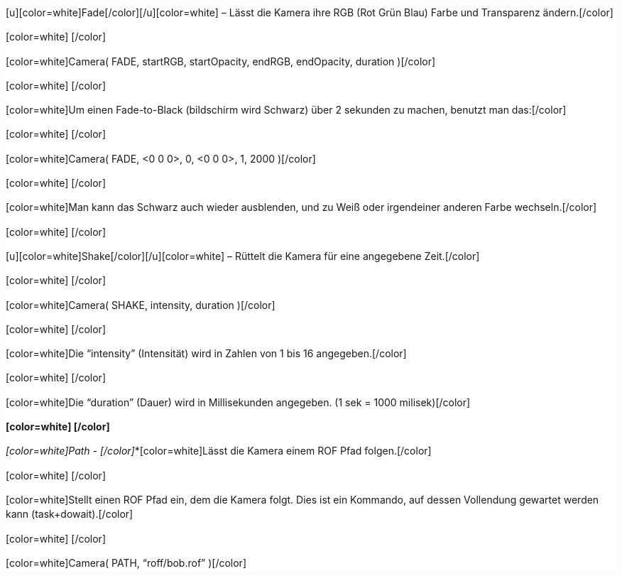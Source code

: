 [u][color=white]Fade[/color][/u][color=white] – Lässt die Kamera ihre RGB (Rot Grün Blau) Farbe und Transparenz
ändern.[/color]

[color=white] [/color]

[color=white]Camera( FADE, startRGB, startOpacity,
endRGB, endOpacity, duration )[/color]

[color=white] [/color]

[color=white]Um
einen Fade-to-Black (bildschirm wird Schwarz) über 2 sekunden zu machen,
benutzt man das:[/color]

[color=white] [/color]

[color=white]Camera(
FADE, <0 0 0>, 0, <0 0 0>, 1, 2000 )[/color]

[color=white] [/color]

[color=white]Man
kann das Schwarz auch wieder ausblenden, und zu Weiß oder irgendeiner anderen
Farbe wechseln.[/color]

[color=white] [/color]

[u][color=white]Shake[/color][/u][color=white] – Rüttelt die Kamera für eine angegebene Zeit.[/color]

[color=white] [/color]

[color=white]Camera(
SHAKE, intensity, duration )[/color]

[color=white] [/color]

[color=white]Die
“intensity” (Intensität) wird in Zahlen von 1 bis 16 angegeben.[/color]

[color=white] [/color]

[color=white]Die
“duration” (Dauer) wird in Millisekunden angegeben. (1 sek = 1000 milisek)[/color]

**[color=white] [/color]**

**[color=white]Path* - [/color]**[color=white]Lässt die Kamera einem ROF Pfad folgen.[/color]

[color=white] [/color]

[color=white]Stellt einen ROF Pfad ein, dem die Kamera folgt.
Dies ist ein Kommando, auf dessen Vollendung gewartet werden kann
(task+dowait).[/color]

[color=white] [/color]

[color=white]Camera(
PATH, “roff/bob.rof” )[/color]
